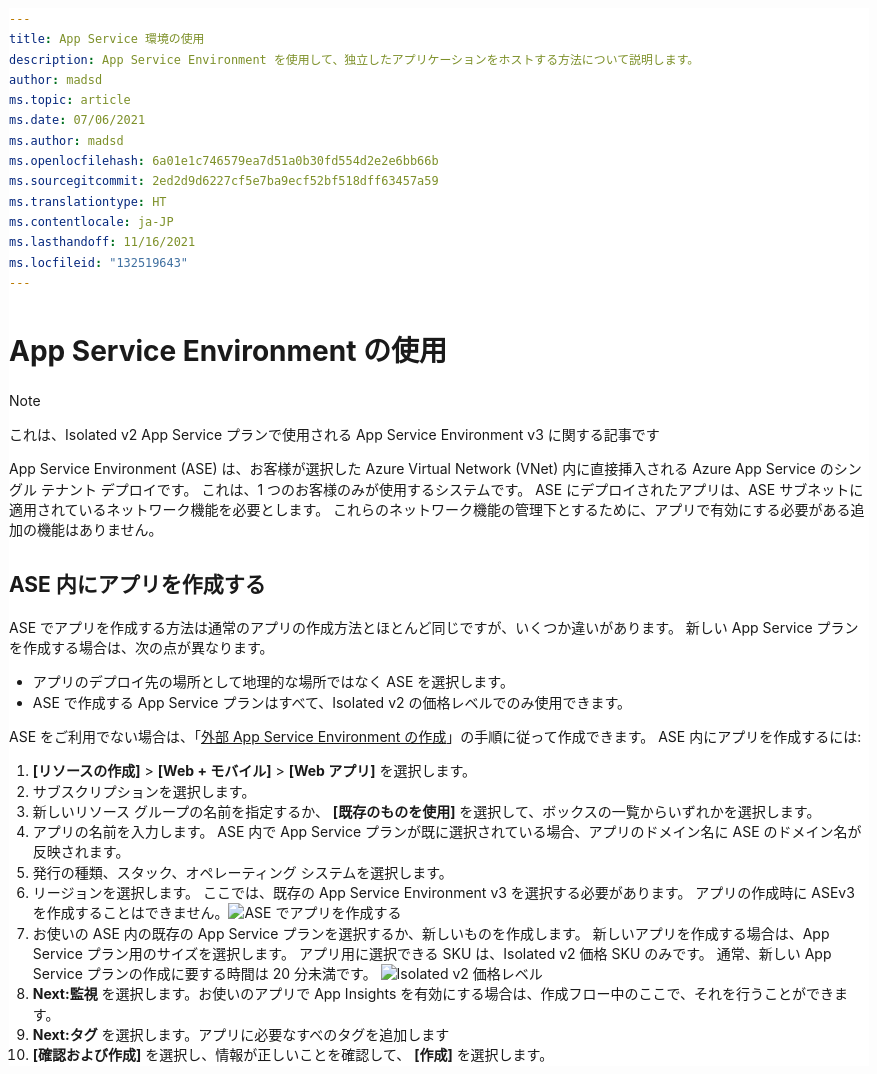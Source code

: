 ```yaml
---
title: App Service 環境の使用
description: App Service Environment を使用して、独立したアプリケーションをホストする方法について説明します。
author: madsd
ms.topic: article
ms.date: 07/06/2021
ms.author: madsd
ms.openlocfilehash: 6a01e1c746579ea7d51a0b30fd554d2e2e6bb66b
ms.sourcegitcommit: 2ed2d9d6227cf5e7ba9ecf52bf518dff63457a59
ms.translationtype: HT
ms.contentlocale: ja-JP
ms.lasthandoff: 11/16/2021
ms.locfileid: "132519643"
---
```

# <a name="using-an-app-service-environment"></a>App Service Environment の使用

> [!NOTE]
> これは、Isolated v2 App Service プランで使用される App Service Environment v3 に関する記事です
> 

App Service Environment (ASE) は、お客様が選択した Azure Virtual Network (VNet) 内に直接挿入される Azure App Service のシングル テナント デプロイです。 これは、1 つのお客様のみが使用するシステムです。 ASE にデプロイされたアプリは、ASE サブネットに適用されているネットワーク機能を必要とします。 これらのネットワーク機能の管理下とするために、アプリで有効にする必要がある追加の機能はありません。 

## <a name="create-an-app-in-an-ase"></a>ASE 内にアプリを作成する

ASE でアプリを作成する方法は通常のアプリの作成方法とほとんど同じですが、いくつか違いがあります。 新しい App Service プランを作成する場合は、次の点が異なります。

- アプリのデプロイ先の場所として地理的な場所ではなく ASE を選択します。
- ASE で作成する App Service プランはすべて、Isolated v2 の価格レベルでのみ使用できます。

ASE をご利用でない場合は、「[外部 App Service Environment の作成][MakeASE]」の手順に従って作成できます。
ASE 内にアプリを作成するには:

1. **[リソースの作成]**  >  **[Web + モバイル]**  >  **[Web アプリ]** を選択します。
1. サブスクリプションを選択します。
1. 新しいリソース グループの名前を指定するか、 **[既存のものを使用]** を選択して、ボックスの一覧からいずれかを選択します。
1. アプリの名前を入力します。 ASE 内で App Service プランが既に選択されている場合、アプリのドメイン名に ASE のドメイン名が反映されます。
1. 発行の種類、スタック、オペレーティング システムを選択します。
1. リージョンを選択します。 ここでは、既存の App Service Environment v3 を選択する必要があります。 アプリの作成時に ASEv3 を作成することはできません。![ASE でアプリを作成する][1]
1. お使いの ASE 内の既存の App Service プランを選択するか、新しいものを作成します。 新しいアプリを作成する場合は、App Service プラン用のサイズを選択します。 アプリ用に選択できる SKU は、Isolated v2 価格 SKU のみです。 通常、新しい App Service プランの作成に要する時間は 20 分未満です。
![Isolated v2 価格レベル][2]
1. **Next:監視** を選択します。お使いのアプリで App Insights を有効にする場合は、作成フロー中のここで、それを行うことができます。
1.  **Next:タグ** を選択します。アプリに必要なすべのタグを追加します
1. **[確認および作成]** を選択し、情報が正しいことを確認して、 **[作成]** を選択します。


[1]: ./media/using/using-appcreate.png
[2]: ./media/using/using-appcreate-skus.png
[3]: ./media/using/using-delete.png
[4]: ./media/using/using-logsetup.png
[4]: ./media/using/using-logs.png
[5]: ./media/using/using-configuration.png
[6]: ./media/using/using-ip-addresses.png
[Intro]: ./overview.md
[MakeASE]: ./creation.md
[ASENetwork]: ./networking.md
[UsingASE]: ./using.md
[UDRs]: ../../virtual-network/virtual-networks-udr-overview.md
[NSGs]: ../../virtual-network/network-security-groups-overview.md
[Pricing]: https://azure.microsoft.com/pricing/details/app-service/
[ARMOverview]: ../../azure-resource-manager/management/overview.md
[ConfigureSSL]: ../configure-ssl-certificate.md
[Kudu]: https://azure.microsoft.com/resources/videos/super-secret-kudu-debug-console-for-azure-web-sites/
[AppDeploy]: ../deploy-local-git.md
[ASEWAF]: ./integrate-with-application-gateway.md
[AppGW]: ../../web-application-firewall/ag/ag-overview.md
[logalerts]: ../../azure-monitor/alerts/alerts-log.md